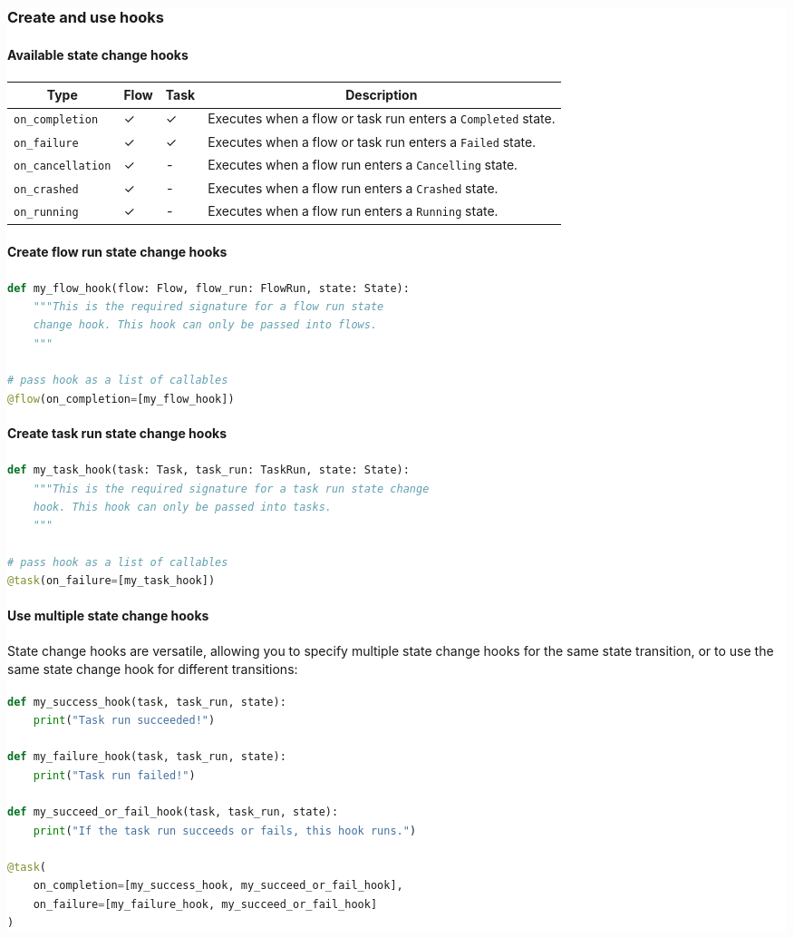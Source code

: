 ### Create and use hooks

#### Available state change hooks

| Type | Flow | Task | Description |
| ----- | --- | --- | --- |
| `on_completion` | ✓ | ✓ | Executes when a flow or task run enters a `Completed` state. |
| `on_failure` | ✓ | ✓ | Executes when a flow or task run enters a `Failed` state. |
| <span class="no-wrap">`on_cancellation`</span> | ✓ | - | Executes when a flow run enters a `Cancelling` state. |
| `on_crashed` | ✓ | - | Executes when a flow run enters a `Crashed` state. |
| `on_running` | ✓ | - | Executes when a flow run enters a `Running` state. |

#### Create flow run state change hooks

```python
def my_flow_hook(flow: Flow, flow_run: FlowRun, state: State):
    """This is the required signature for a flow run state
    change hook. This hook can only be passed into flows.
    """

# pass hook as a list of callables
@flow(on_completion=[my_flow_hook])
```

#### Create task run state change hooks

```python
def my_task_hook(task: Task, task_run: TaskRun, state: State):
    """This is the required signature for a task run state change
    hook. This hook can only be passed into tasks.
    """

# pass hook as a list of callables
@task(on_failure=[my_task_hook])
```

#### Use multiple state change hooks

State change hooks are versatile, allowing you to specify multiple state change hooks for the same state transition, or to use the same state change hook for different transitions:

```python
def my_success_hook(task, task_run, state):
    print("Task run succeeded!")

def my_failure_hook(task, task_run, state):
    print("Task run failed!")

def my_succeed_or_fail_hook(task, task_run, state):
    print("If the task run succeeds or fails, this hook runs.")

@task(
    on_completion=[my_success_hook, my_succeed_or_fail_hook],
    on_failure=[my_failure_hook, my_succeed_or_fail_hook]
)
```
